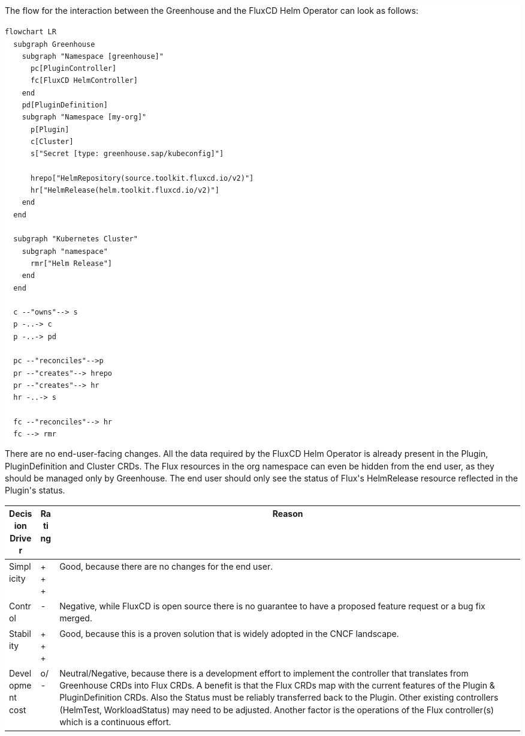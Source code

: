 The flow for the interaction between the Greenhouse and the FluxCD Helm Operator can look as follows:

```mermaid
flowchart LR
  subgraph Greenhouse
    subgraph "Namespace [greenhouse]"
      pc[PluginController]
      fc[FluxCD HelmController]
    end 
    pd[PluginDefinition]
    subgraph "Namespace [my-org]"
      p[Plugin]
      c[Cluster]
      s["Secret [type: greenhouse.sap/kubeconfig]"]

      hrepo["HelmRepository(source.toolkit.fluxcd.io/v2)"]
      hr["HelmRelease(helm.toolkit.fluxcd.io/v2)"]
    end
  end

  subgraph "Kubernetes Cluster"
    subgraph "namespace"
      rmr["Helm Release"]
    end
  end

  c --"owns"--> s
  p -..-> c
  p -..-> pd

  pc --"reconciles"-->p
  pr --"creates"--> hrepo
  pr --"creates"--> hr
  hr -..-> s

  fc --"reconciles"--> hr
  fc --> rmr
```

There are no end-user-facing changes. All the data required by the FluxCD Helm Operator is already present in the Plugin, PluginDefinition and Cluster CRDs.
The Flux resources in the org namespace can even be hidden from the end user, as they should be managed only by Greenhouse. The end user should only see the status of Flux's HelmRelease resource reflected in the Plugin's status.

| Decision Driver     | Rating | Reason                        |
|---------------------|--------|-------------------------------|
| Simplicity | +++    | Good, because there are no changes for the end user.    |                                                                                                                                                                                                                                                                | 
| Control | -    | Negative, while FluxCD is open source there is no guarantee to have a proposed feature request or a bug fix merged. |
| Stability | +++     | Good, because this is a proven solution that is widely adopted in the CNCF landscape.     |
| Development cost |   o/-   | Neutral/Negative, because there is a development effort to implement the controller that translates from Greenhouse CRDs into Flux CRDs. A benefit is that the Flux CRDs map with the current features of the Plugin & PluginDefinition CRDs. Also the Status must be reliably transferred back to the Plugin. Other existing controllers (HelmTest, WorkloadStatus) may need to be adjusted. Another factor is the operations of the Flux controller(s) which is a continuous effort. |
